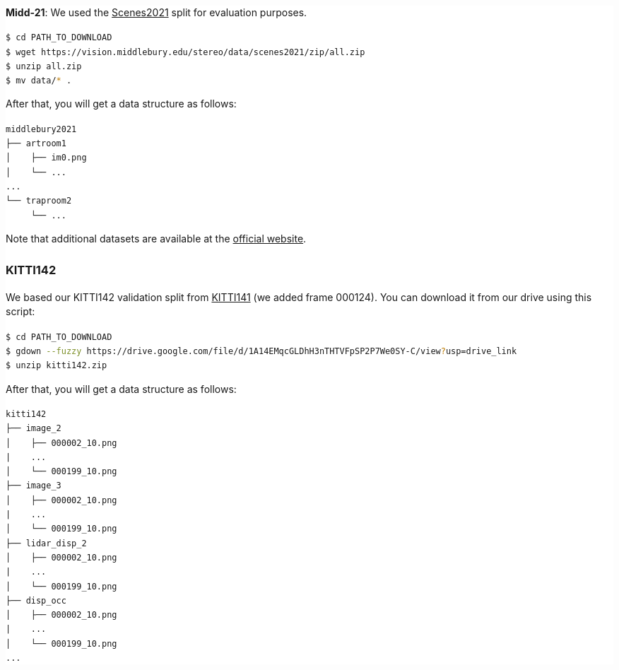**Midd-21**: We used the [Scenes2021](https://vision.middlebury.edu/stereo/data/scenes2021/) split for evaluation purposes.

```bash
$ cd PATH_TO_DOWNLOAD
$ wget https://vision.middlebury.edu/stereo/data/scenes2021/zip/all.zip
$ unzip all.zip
$ mv data/* .
```

After that, you will get a data structure as follows:

```
middlebury2021
├── artroom1
│    ├── im0.png
│    └── ...
...
└── traproom2
     └── ...
```

Note that additional datasets are available at the [official website](https://vision.middlebury.edu/stereo/data/).

### KITTI142

We based our KITTI142 validation split from [KITTI141](https://github.com/XuelianCheng/LidarStereoNet) (we added frame 000124). You can download it from our drive using this script:

```bash
$ cd PATH_TO_DOWNLOAD
$ gdown --fuzzy https://drive.google.com/file/d/1A14EMqcGLDhH3nTHTVFpSP2P7We0SY-C/view?usp=drive_link
$ unzip kitti142.zip
```

After that, you will get a data structure as follows:

```
kitti142
├── image_2
│    ├── 000002_10.png
|    ...
│    └── 000199_10.png
├── image_3
│    ├── 000002_10.png
|    ...
│    └── 000199_10.png
├── lidar_disp_2
│    ├── 000002_10.png
|    ...
│    └── 000199_10.png
├── disp_occ
│    ├── 000002_10.png
|    ...
│    └── 000199_10.png
...
```
